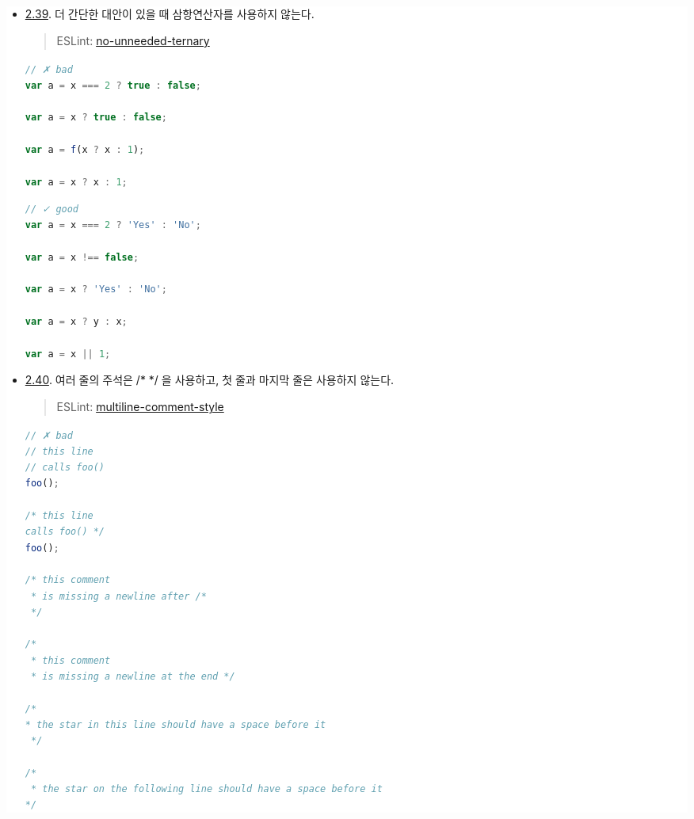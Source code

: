 <a name="no-unneeded-ternary"></a><a name="2.39"></a>
- [2.39](#no-unneeded-ternary). 더 간단한 대안이 있을 때 삼항연산자를 사용하지 않는다.
  > ESLint: [no-unneeded-ternary](https://eslint.org/docs/rules/no-unneeded-ternary)  

  ```js
  // ✗ bad
  var a = x === 2 ? true : false;

  var a = x ? true : false;

  var a = f(x ? x : 1);

  var a = x ? x : 1;
  ```
  
  ```js
  // ✓ good
  var a = x === 2 ? 'Yes' : 'No';

  var a = x !== false;

  var a = x ? 'Yes' : 'No';

  var a = x ? y : x;

  var a = x || 1;
  ```

<a name="multiline-comment-style"></a><a name="2.40"></a>
- [2.40](#multiline-comment-style). 여러 줄의 주석은 /* */ 을 사용하고, 첫 줄과 마지막 줄은 사용하지 않는다.
  > ESLint: [multiline-comment-style](https://eslint.org/docs/rules/multiline-comment-style)  

  ```js
  // ✗ bad
  // this line
  // calls foo()
  foo();

  /* this line
  calls foo() */
  foo();

  /* this comment
   * is missing a newline after /*
   */

  /*
   * this comment
   * is missing a newline at the end */

  /*
  * the star in this line should have a space before it
   */

  /*
   * the star on the following line should have a space before it
  */
  ```
  